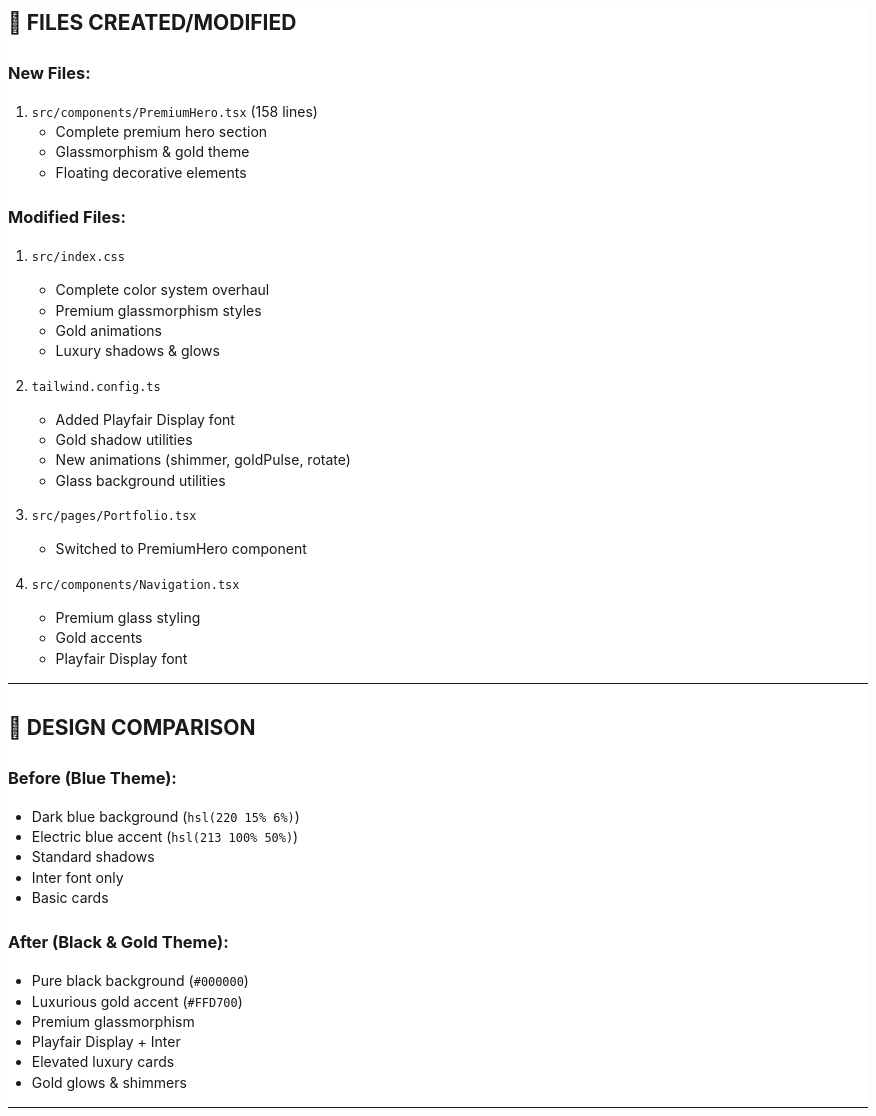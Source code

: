 
## 📁 FILES CREATED/MODIFIED

### New Files:
1. `src/components/PremiumHero.tsx` (158 lines)
   - Complete premium hero section
   - Glassmorphism & gold theme
   - Floating decorative elements

### Modified Files:
1. `src/index.css`
   - Complete color system overhaul
   - Premium glassmorphism styles
   - Gold animations
   - Luxury shadows & glows

2. `tailwind.config.ts`
   - Added Playfair Display font
   - Gold shadow utilities
   - New animations (shimmer, goldPulse, rotate)
   - Glass background utilities

3. `src/pages/Portfolio.tsx`
   - Switched to PremiumHero component

4. `src/components/Navigation.tsx`
   - Premium glass styling
   - Gold accents
   - Playfair Display font

---

## 🎯 DESIGN COMPARISON

### Before (Blue Theme):
- Dark blue background (`hsl(220 15% 6%)`)
- Electric blue accent (`hsl(213 100% 50%)`)
- Standard shadows
- Inter font only
- Basic cards

### After (Black & Gold Theme):
- Pure black background (`#000000`)
- Luxurious gold accent (`#FFD700`)
- Premium glassmorphism
- Playfair Display + Inter
- Elevated luxury cards
- Gold glows & shimmers

---
